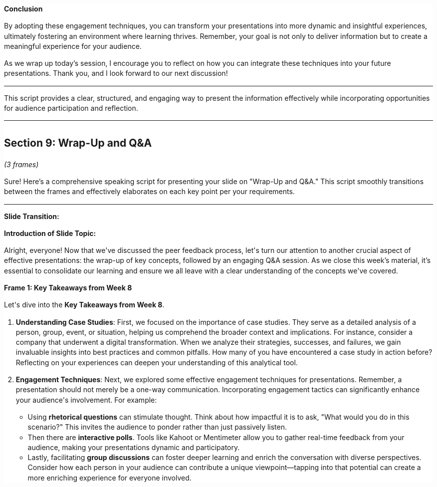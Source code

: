 
**Conclusion**

By adopting these engagement techniques, you can transform your presentations into more dynamic and insightful experiences, ultimately fostering an environment where learning thrives. Remember, your goal is not only to deliver information but to create a meaningful experience for your audience.

As we wrap up today’s session, I encourage you to reflect on how you can integrate these techniques into your future presentations. Thank you, and I look forward to our next discussion!

--- 

This script provides a clear, structured, and engaging way to present the information effectively while incorporating opportunities for audience participation and reflection.

---

## Section 9: Wrap-Up and Q&A
*(3 frames)*

Sure! Here’s a comprehensive speaking script for presenting your slide on "Wrap-Up and Q&A." This script smoothly transitions between the frames and effectively elaborates on each key point per your requirements.

---

**Slide Transition:**

**Introduction of Slide Topic:**

Alright, everyone! Now that we've discussed the peer feedback process, let's turn our attention to another crucial aspect of effective presentations: the wrap-up of key concepts, followed by an engaging Q&A session. As we close this week’s material, it’s essential to consolidate our learning and ensure we all leave with a clear understanding of the concepts we've covered.

**Frame 1: Key Takeaways from Week 8**

Let's dive into the **Key Takeaways from Week 8**. 

1. **Understanding Case Studies**:
   First, we focused on the importance of case studies. They serve as a detailed analysis of a person, group, event, or situation, helping us comprehend the broader context and implications. For instance, consider a company that underwent a digital transformation. When we analyze their strategies, successes, and failures, we gain invaluable insights into best practices and common pitfalls. How many of you have encountered a case study in action before? Reflecting on your experiences can deepen your understanding of this analytical tool.

2. **Engagement Techniques**:
   Next, we explored some effective engagement techniques for presentations. Remember, a presentation should not merely be a one-way communication. Incorporating engagement tactics can significantly enhance your audience's involvement. For example:
   - Using **rhetorical questions** can stimulate thought. Think about how impactful it is to ask, "What would you do in this scenario?" This invites the audience to ponder rather than just passively listen.
   - Then there are **interactive polls**. Tools like Kahoot or Mentimeter allow you to gather real-time feedback from your audience, making your presentations dynamic and participatory.
   - Lastly, facilitating **group discussions** can foster deeper learning and enrich the conversation with diverse perspectives. Consider how each person in your audience can contribute a unique viewpoint—tapping into that potential can create a more enriching experience for everyone involved.
